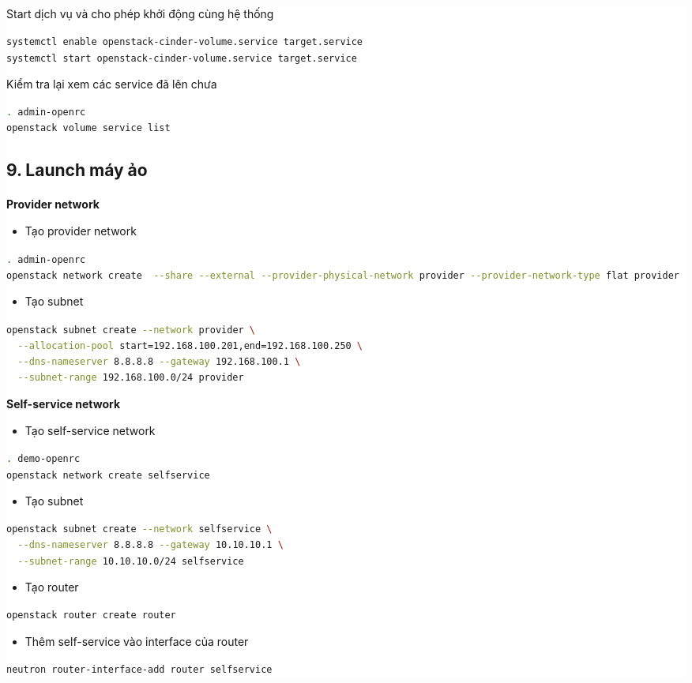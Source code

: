 
Start dịch vụ và cho phép khởi động cùng hệ thống

``` sh
systemctl enable openstack-cinder-volume.service target.service
systemctl start openstack-cinder-volume.service target.service
```

Kiểm tra lại xem các service đã lên chưa

``` sh
. admin-openrc
openstack volume service list
```

<a name="launch"></a>
## 9. Launch máy ảo

**Provider network**

- Tạo provider network

``` sh
. admin-openrc
openstack network create  --share --external --provider-physical-network provider --provider-network-type flat provider
```

- Tạo subnet

``` sh
openstack subnet create --network provider \
  --allocation-pool start=192.168.100.201,end=192.168.100.250 \
  --dns-nameserver 8.8.8.8 --gateway 192.168.100.1 \
  --subnet-range 192.168.100.0/24 provider
```

**Self-service network**

- Tạo self-service network

``` sh
. demo-openrc
openstack network create selfservice
```

- Tạo subnet

``` sh
openstack subnet create --network selfservice \
  --dns-nameserver 8.8.8.8 --gateway 10.10.10.1 \
  --subnet-range 10.10.10.0/24 selfservice
```

- Tạo router

`openstack router create router`

- Thêm self-service vào interface của router

`neutron router-interface-add router selfservice`

